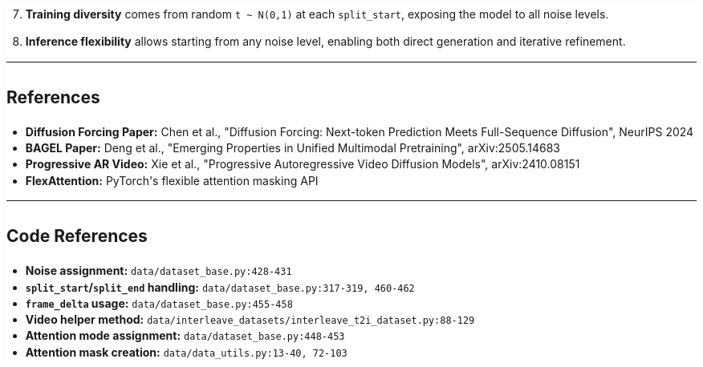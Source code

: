 7. **Training diversity** comes from random `t ~ N(0,1)` at each `split_start`, exposing the model to all noise levels.

8. **Inference flexibility** allows starting from any noise level, enabling both direct generation and iterative refinement.

---

## References

- **Diffusion Forcing Paper:** Chen et al., "Diffusion Forcing: Next-token Prediction Meets Full-Sequence Diffusion", NeurIPS 2024
- **BAGEL Paper:** Deng et al., "Emerging Properties in Unified Multimodal Pretraining", arXiv:2505.14683
- **Progressive AR Video:** Xie et al., "Progressive Autoregressive Video Diffusion Models", arXiv:2410.08151
- **FlexAttention:** PyTorch's flexible attention masking API

---

## Code References

- **Noise assignment:** `data/dataset_base.py:428-431`
- **`split_start`/`split_end` handling:** `data/dataset_base.py:317-319, 460-462`
- **`frame_delta` usage:** `data/dataset_base.py:455-458`
- **Video helper method:** `data/interleave_datasets/interleave_t2i_dataset.py:88-129`
- **Attention mode assignment:** `data/dataset_base.py:448-453`
- **Attention mask creation:** `data/data_utils.py:13-40, 72-103`
